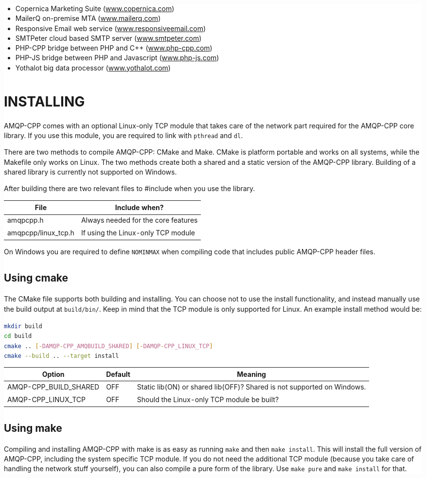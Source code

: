 * Copernica Marketing Suite (www.copernica.com)
* MailerQ on-premise MTA (www.mailerq.com)
* Responsive Email web service (www.responsiveemail.com)
* SMTPeter cloud based SMTP server (www.smtpeter.com)
* PHP-CPP bridge between PHP and C++ (www.php-cpp.com)
* PHP-JS bridge between PHP and Javascript (www.php-js.com)
* Yothalot big data processor (www.yothalot.com)


INSTALLING
==========

AMQP-CPP comes with an optional Linux-only TCP module that takes care of the 
network part required for the AMQP-CPP core library. If you use this module, you 
are required to link with `pthread` and `dl`.

There are two methods to compile AMQP-CPP: CMake and Make. CMake is platform portable 
and works on all systems, while the Makefile only works on Linux. The two methods 
create both a shared and a static version of the AMQP-CPP library. Building of a
shared library is currently not supported on Windows. 

After building there are two relevant files to #include when you use the library.

 File                | Include when?
---------------------|--------------------------------------------------------
 amqpcpp.h           | Always needed for the core features
 amqpcpp/linux_tcp.h | If using the Linux-only TCP module

On Windows you are required to define `NOMINMAX` when compiling code that includes public AMQP-CPP header files.

## Using cmake

The CMake file supports both building and installing. You can choose not to use 
the install functionality, and instead manually use the build output at `build/bin/`. Keep
in mind that the TCP module is only supported for Linux. An example install method 
would be:

```bash
mkdir build
cd build
cmake .. [-DAMQP-CPP_AMQBUILD_SHARED] [-DAMQP-CPP_LINUX_TCP]
cmake --build .. --target install
```

 Option                  | Default | Meaning
-------------------------|---------|-----------------------------------------------------------------------
 AMQP-CPP_BUILD_SHARED   | OFF     | Static lib(ON) or shared lib(OFF)? Shared is not supported on Windows.
 AMQP-CPP_LINUX_TCP      | OFF     | Should the Linux-only TCP module be built?

## Using make

Compiling and installing AMQP-CPP with make is as easy as running `make` and 
then `make install`. This will install the full version of AMQP-CPP, including 
the system specific TCP module. If you do not need the additional TCP module 
(because you take care of handling the network stuff yourself), you can also 
compile a pure form of the library. Use `make pure` and `make install` for that.

